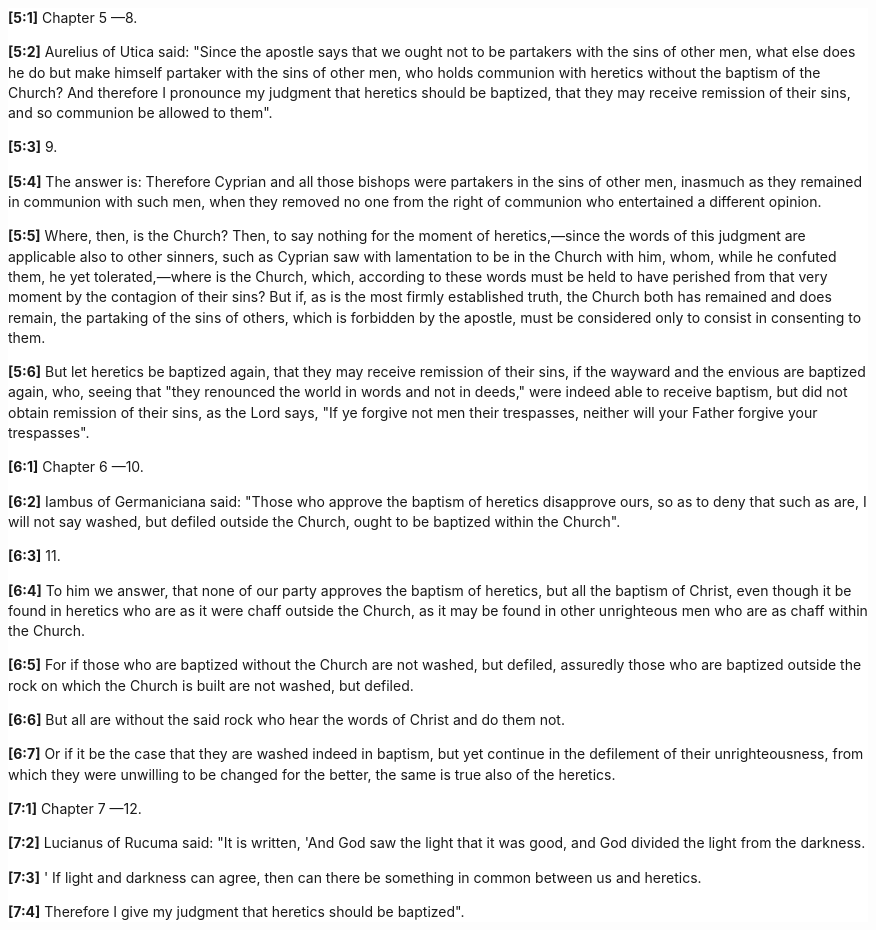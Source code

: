 **[5:1]** Chapter 5 —8.

**[5:2]** Aurelius of Utica  said: "Since the apostle says that we ought not to be partakers with the sins of other men,  what else does he do but make himself partaker with the sins of other men, who holds communion with heretics without the baptism of the Church? And therefore I pronounce my judgment that heretics should be baptized, that they may receive remission of their sins, and so communion be allowed to them".

**[5:3]** 9.

**[5:4]** The answer is: Therefore Cyprian and all those bishops were partakers in the sins of other men, inasmuch as they remained in communion with such men, when they removed no one from the right of communion who entertained a different opinion.

**[5:5]** Where, then, is the Church? Then, to say nothing for the moment of heretics,—since the words of this judgment are applicable also to other sinners, such as Cyprian saw with lamentation to be in the Church with him, whom, while he confuted them, he yet tolerated,—where is the Church, which, according to these words must be held to have perished from that very moment by the contagion of their sins? But if, as is the most firmly established truth, the Church both has remained and does remain, the partaking of the sins of others, which is forbidden by the apostle, must be considered only to consist in consenting to them.

**[5:6]** But let heretics be baptized again, that they may receive remission of their sins, if the wayward and the envious are baptized again, who, seeing that "they renounced the world in words and not in deeds," were indeed able to receive baptism, but did not obtain remission of their sins, as the Lord says, "If ye forgive not men their trespasses, neither will your Father forgive your trespasses".

**[6:1]** Chapter 6 —10.

**[6:2]** Iambus of Germaniciana  said: "Those who approve the baptism of heretics disapprove ours, so as to deny that such as are, I will not say washed, but defiled outside the Church, ought to be baptized within the Church".

**[6:3]** 11.

**[6:4]** To him we answer, that none of our party approves the baptism of heretics, but all the baptism of Christ, even though it be found in heretics who are as it were chaff outside the Church, as it may be found in other unrighteous men who are as chaff within the Church.

**[6:5]** For if those who are baptized without the Church are not washed, but defiled, assuredly those who are baptized outside the rock on which the Church is built are not washed, but defiled.

**[6:6]** But all are without the said rock who hear the words of Christ and do them not.

**[6:7]** Or if it be the case that they are washed indeed in baptism, but yet continue in the defilement of their unrighteousness, from which they were unwilling to be changed for the better, the same is true also of the heretics.

**[7:1]** Chapter 7 —12.

**[7:2]** Lucianus of Rucuma  said: "It is written, 'And God saw the light that it was good, and God divided the light from the darkness.

**[7:3]** '  If light and darkness can agree, then can there be something in common between us and heretics.

**[7:4]** Therefore I give my judgment that heretics should be baptized".
